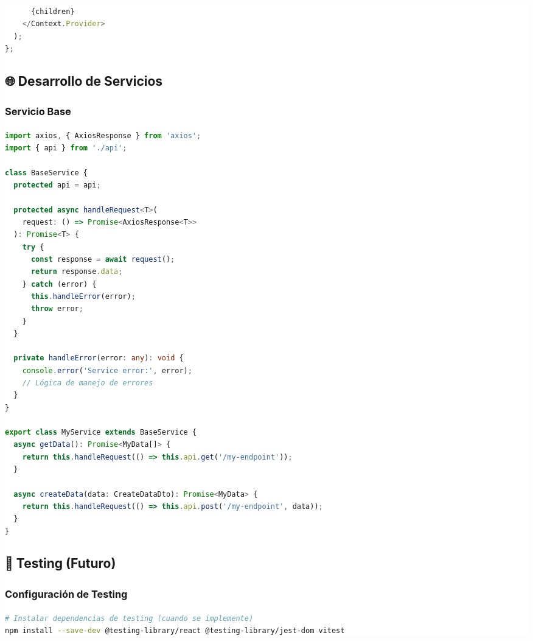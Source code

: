 ```typescript
      {children}
    </Context.Provider>
  );
};
```

## 🌐 Desarrollo de Servicios

### Servicio Base
```typescript
import axios, { AxiosResponse } from 'axios';
import { api } from './api';

class BaseService {
  protected api = api;
  
  protected async handleRequest<T>(
    request: () => Promise<AxiosResponse<T>>
  ): Promise<T> {
    try {
      const response = await request();
      return response.data;
    } catch (error) {
      this.handleError(error);
      throw error;
    }
  }
  
  private handleError(error: any): void {
    console.error('Service error:', error);
    // Lógica de manejo de errores
  }
}

export class MyService extends BaseService {
  async getData(): Promise<MyData[]> {
    return this.handleRequest(() => this.api.get('/my-endpoint'));
  }
  
  async createData(data: CreateDataDto): Promise<MyData> {
    return this.handleRequest(() => this.api.post('/my-endpoint', data));
  }
}
```

## 🧪 Testing (Futuro)

### Configuración de Testing
```bash
# Instalar dependencias de testing (cuando se implemente)
npm install --save-dev @testing-library/react @testing-library/jest-dom vitest
```

